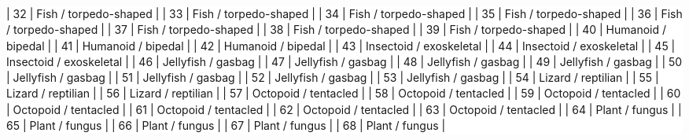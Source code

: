 | 32 | Fish / torpedo-shaped |
| 33 | Fish / torpedo-shaped |
| 34 | Fish / torpedo-shaped |
| 35 | Fish / torpedo-shaped |
| 36 | Fish / torpedo-shaped |
| 37 | Fish / torpedo-shaped |
| 38 | Fish / torpedo-shaped |
| 39 | Fish / torpedo-shaped |
| 40 | Humanoid / bipedal |
| 41 | Humanoid / bipedal |
| 42 | Humanoid / bipedal |
| 43 | Insectoid / exoskeletal |
| 44 | Insectoid / exoskeletal |
| 45 | Insectoid / exoskeletal |
| 46 | Jellyfish / gasbag |
| 47 | Jellyfish / gasbag |
| 48 | Jellyfish / gasbag |
| 49 | Jellyfish / gasbag |
| 50 | Jellyfish / gasbag |
| 51 | Jellyfish / gasbag |
| 52 | Jellyfish / gasbag |
| 53 | Jellyfish / gasbag |
| 54 | Lizard / reptilian |
| 55 | Lizard / reptilian |
| 56 | Lizard / reptilian |
| 57 | Octopoid / tentacled |
| 58 | Octopoid / tentacled |
| 59 | Octopoid / tentacled |
| 60 | Octopoid / tentacled |
| 61 | Octopoid / tentacled |
| 62 | Octopoid / tentacled |
| 63 | Octopoid / tentacled |
| 64 | Plant / fungus |
| 65 | Plant / fungus |
| 66 | Plant / fungus |
| 67 | Plant / fungus |
| 68 | Plant / fungus |